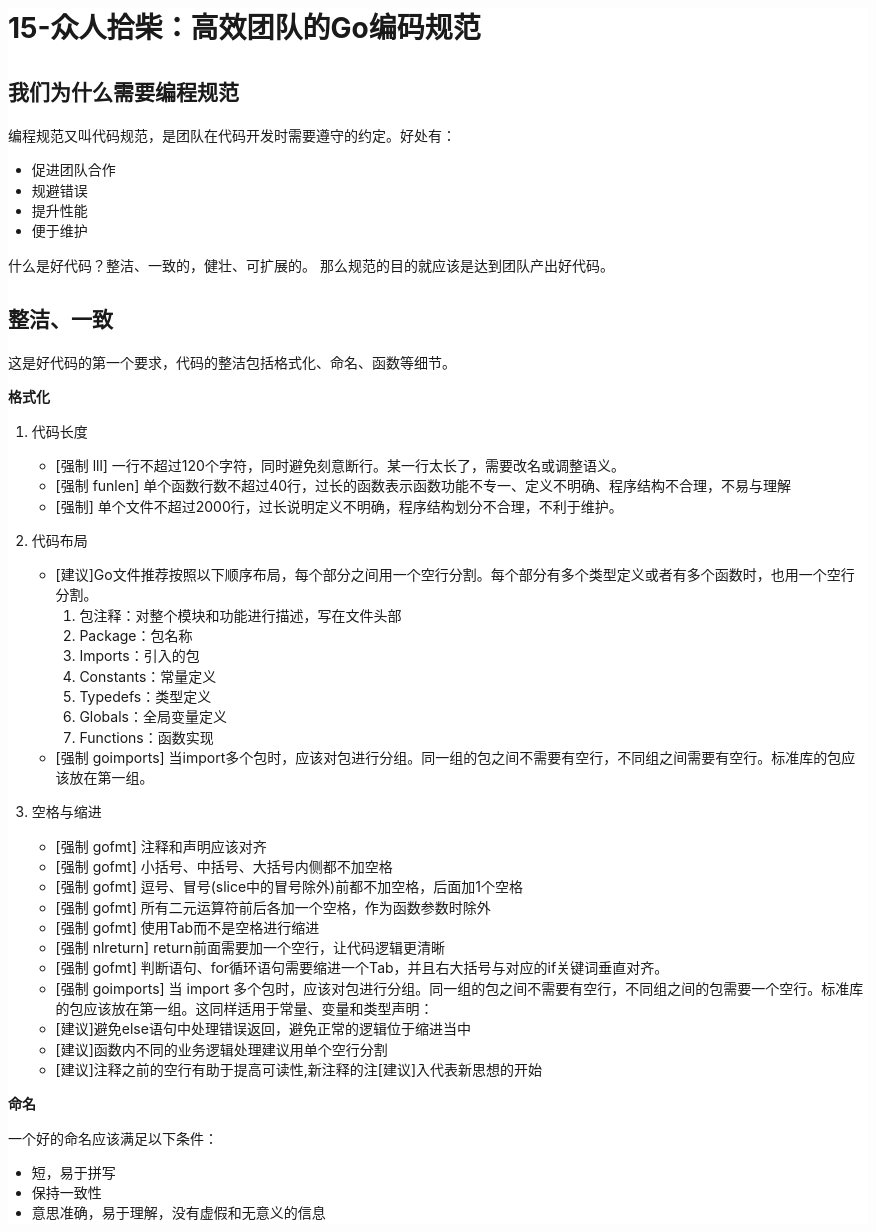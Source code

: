 # 15-众人拾柴：高效团队的Go编码规范

## 我们为什么需要编程规范

编程规范又叫代码规范，是团队在代码开发时需要遵守的约定。好处有：

- 促进团队合作
- 规避错误
- 提升性能
- 便于维护

什么是好代码？整洁、一致的，健壮、可扩展的。 那么规范的目的就应该是达到团队产出好代码。

## 整洁、一致

这是好代码的第一个要求，代码的整洁包括格式化、命名、函数等细节。

**格式化**

1. 代码长度
    - [强制 lll] 一行不超过120个字符，同时避免刻意断行。某一行太长了，需要改名或调整语义。
    - [强制 funlen] 单个函数行数不超过40行，过长的函数表示函数功能不专一、定义不明确、程序结构不合理，不易与理解
    - [强制] 单个文件不超过2000行，过长说明定义不明确，程序结构划分不合理，不利于维护。

2. 代码布局
    - [建议]Go文件推荐按照以下顺序布局，每个部分之间用一个空行分割。每个部分有多个类型定义或者有多个函数时，也用一个空行分割。
        1. 包注释：对整个模块和功能进行描述，写在文件头部
        2. Package：包名称
        3. Imports：引入的包
        4. Constants：常量定义
        5. Typedefs：类型定义
        6. Globals：全局变量定义
        7. Functions：函数实现
    - [强制 goimports] 当import多个包时，应该对包进行分组。同一组的包之间不需要有空行，不同组之间需要有空行。标准库的包应该放在第一组。

3. 空格与缩进
    - [强制 gofmt] 注释和声明应该对齐
    - [强制 gofmt] 小括号、中括号、大括号内侧都不加空格
    - [强制 gofmt] 逗号、冒号(slice中的冒号除外)前都不加空格，后面加1个空格
    - [强制 gofmt] 所有二元运算符前后各加一个空格，作为函数参数时除外
    - [强制 gofmt] 使用Tab而不是空格进行缩进
    - [强制 nlreturn] return前面需要加一个空行，让代码逻辑更清晰
    - [强制 gofmt] 判断语句、for循环语句需要缩进一个Tab，并且右大括号与对应的if关键词垂直对齐。
    - [强制 goimports] 当 import 多个包时，应该对包进行分组。同一组的包之间不需要有空行，不同组之间的包需要一个空行。标准库的包应该放在第一组。这同样适用于常量、变量和类型声明：
    - [建议]避免else语句中处理错误返回，避免正常的逻辑位于缩进当中
    - [建议]函数内不同的业务逻辑处理建议用单个空行分割
    - [建议]注释之前的空行有助于提高可读性,新注释的注[建议]入代表新思想的开始

**命名**

一个好的命名应该满足以下条件：

- 短，易于拼写
- 保持一致性
- 意思准确，易于理解，没有虚假和无意义的信息
